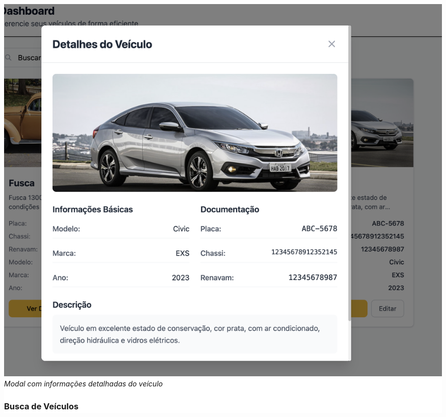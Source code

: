 ![Detalhes](screenshots/vehicle-details.png)
_Modal com informações detalhadas do veículo_

### Busca de Veículos
